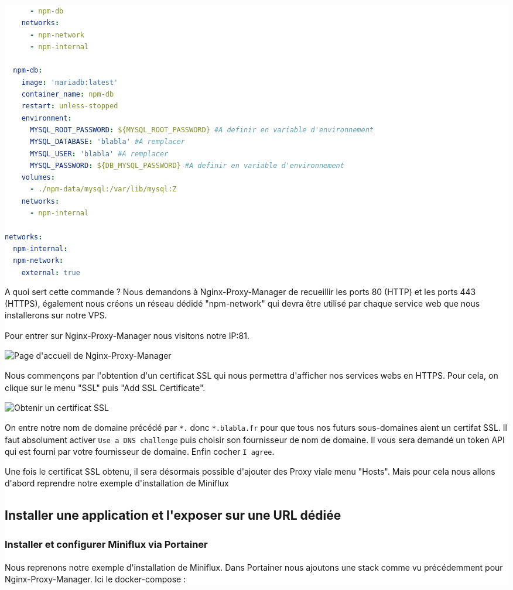 ```yaml
      - npm-db
    networks:
      - npm-network
      - npm-internal

  npm-db:
    image: 'mariadb:latest'
    container_name: npm-db
    restart: unless-stopped
    environment:
      MYSQL_ROOT_PASSWORD: ${MYSQL_ROOT_PASSWORD} #A definir en variable d'environnement
      MYSQL_DATABASE: 'blabla' #A remplacer
      MYSQL_USER: 'blabla' #A remplacer
      MYSQL_PASSWORD: ${DB_MYSQL_PASSWORD} #A definir en variable d'environnement
    volumes:
      - ./npm-data/mysql:/var/lib/mysql:Z
    networks:
      - npm-internal

networks:
  npm-internal:
  npm-network:
    external: true
```

A quoi sert cette commande ? Nous demandons à Nginx-Proxy-Manager de recueillir les ports 80 (HTTP) et les ports 443 (HTTPS), également nous créons un réseau dédidé "npm-network" qui devra être utilisé par chaque service web que nous installerons sur notre VPS.

Pour entrer sur Nginx-Proxy-Manager nous visitons notre IP:81.

![Page d'accueil de Nginx-Proxy-Manager](/img/nginx-accueil.png "Page d'accueil de Nginx-Proxy-Manager")

Nous commençons par l'obtention d'un certificat SSL qui nous permettra d'afficher nos services webs en HTTPS. Pour cela, on clique sur le menu "SSL" puis "Add SSL Certificate".

![Obtenir un certificat SSL](/img/nginx-ssl.png "Obtenir un certificat SSL")

On entre notre nom de domaine précédé par `*.` donc `*.blabla.fr` pour que tous nos futurs sous-domaines aient un certifat SSL. Il faut absolument activer `Use a DNS challenge` puis choisir son fournisseur de nom de domaine. Il vous sera demandé un token API qui est fourni par votre fournisseur de domaine. Enfin cocher `I agree`.

Une fois le certificat SSL obtenu, il sera désormais possible d'ajouter des Proxy viale menu "Hosts". Mais pour cela nous allons d'abord reprendre notre exemple d'installation de Miniflux

## Installer une application et l'exposer sur une URL dédiée
### Installer et configurer Miniflux via Portainer
Nous reprenons notre exemple d'installation de Miniflux.
Dans Portainer nous ajoutons une stack comme vu précédemment pour Nginx-Proxy-Manager.
Ici le docker-compose :
